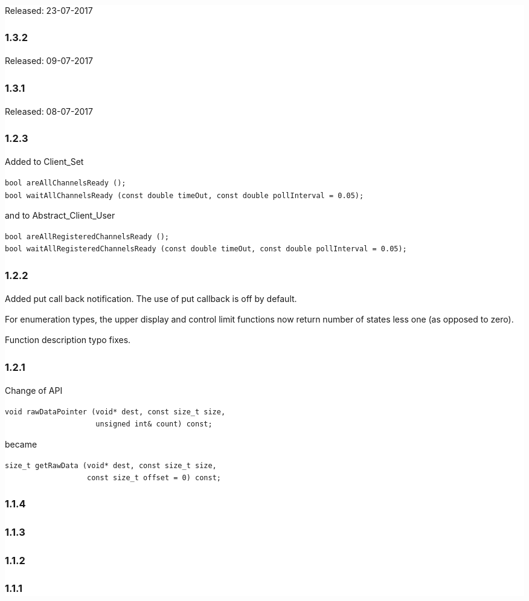 Released: 23-07-2017

### 1.3.2

Released: 09-07-2017

### 1.3.1

Released: 08-07-2017


### 1.2.3
Added to Client_Set

    bool areAllChannelsReady ();
    bool waitAllChannelsReady (const double timeOut, const double pollInterval = 0.05);

and to Abstract_Client_User

    bool areAllRegisteredChannelsReady ();
    bool waitAllRegisteredChannelsReady (const double timeOut, const double pollInterval = 0.05);



### 1.2.2

Added put call back notification. The use of put callback is off by default.

For enumeration types, the upper display and control limit functions now
return number of states less one (as opposed to zero).

Function description typo fixes.

### 1.2.1

Change of API

    void rawDataPointer (void* dest, const size_t size,
                         unsigned int& count) const;

became

    size_t getRawData (void* dest, const size_t size,
                       const size_t offset = 0) const;


### 1.1.4

### 1.1.3

### 1.1.2

### 1.1.1
